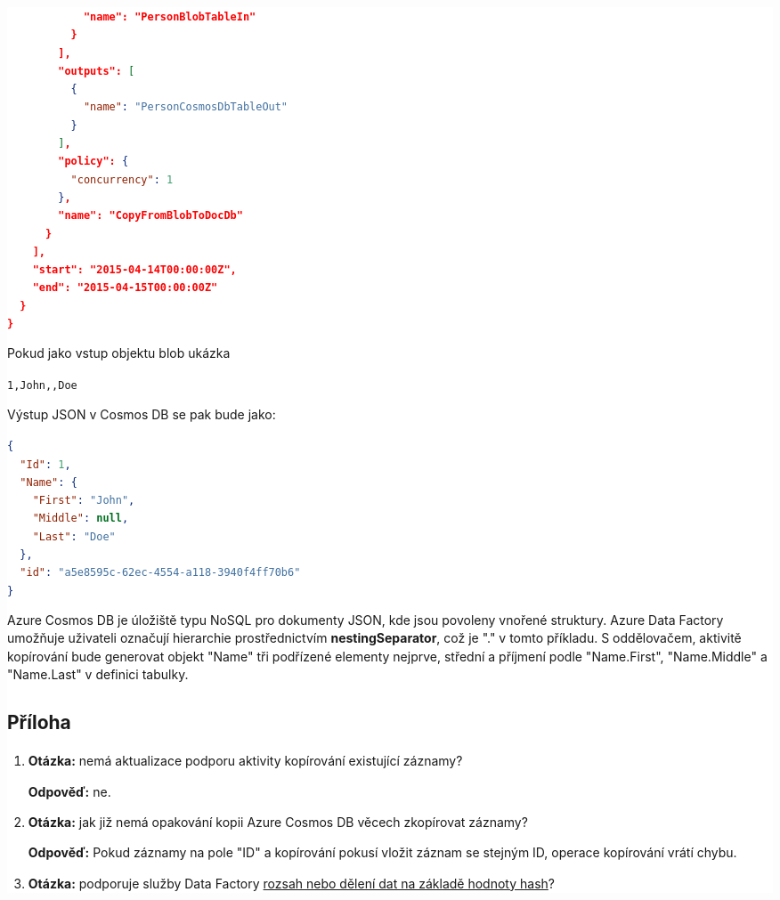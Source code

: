 ```JSON
            "name": "PersonBlobTableIn"
          }
        ],
        "outputs": [
          {
            "name": "PersonCosmosDbTableOut"
          }
        ],
        "policy": {
          "concurrency": 1
        },
        "name": "CopyFromBlobToDocDb"
      }
    ],
    "start": "2015-04-14T00:00:00Z",
    "end": "2015-04-15T00:00:00Z"
  }
}
```
Pokud jako vstup objektu blob ukázka

```
1,John,,Doe
```
Výstup JSON v Cosmos DB se pak bude jako:

```JSON
{
  "Id": 1,
  "Name": {
    "First": "John",
    "Middle": null,
    "Last": "Doe"
  },
  "id": "a5e8595c-62ec-4554-a118-3940f4ff70b6"
}
```
Azure Cosmos DB je úložiště typu NoSQL pro dokumenty JSON, kde jsou povoleny vnořené struktury. Azure Data Factory umožňuje uživateli označují hierarchie prostřednictvím **nestingSeparator**, což je "." v tomto příkladu. S oddělovačem, aktivitě kopírování bude generovat objekt "Name" tři podřízené elementy nejprve, střední a příjmení podle "Name.First", "Name.Middle" a "Name.Last" v definici tabulky.

## <a name="appendix"></a>Příloha
1. **Otázka:** nemá aktualizace podporu aktivity kopírování existující záznamy?

    **Odpověď:** ne.
2. **Otázka:** jak již nemá opakování kopii Azure Cosmos DB věcech zkopírovat záznamy?

    **Odpověď:** Pokud záznamy na pole "ID" a kopírování pokusí vložit záznam se stejným ID, operace kopírování vrátí chybu.  
3. **Otázka:** podporuje služby Data Factory [rozsah nebo dělení dat na základě hodnoty hash](../documentdb/documentdb-partition-data.md)?
